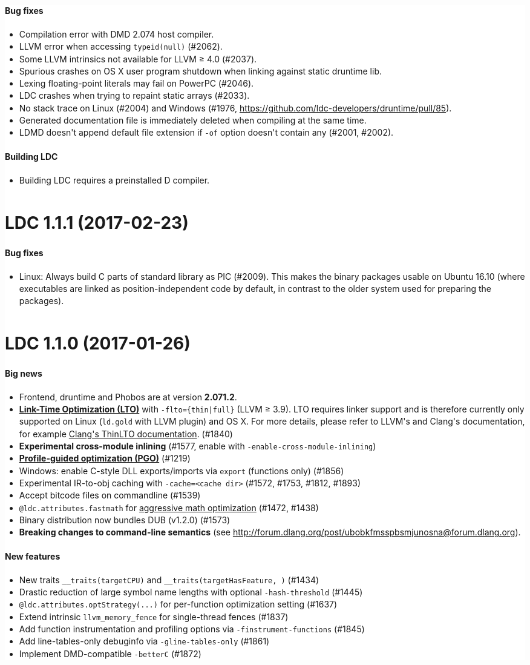 #### Bug fixes
- Compilation error with DMD 2.074 host compiler.
- LLVM error when accessing `typeid(null)` (#2062).
- Some LLVM intrinsics not available for LLVM ≥ 4.0 (#2037).
- Spurious crashes on OS X user program shutdown when linking against static druntime lib.
- Lexing floating-point literals may fail on PowerPC (#2046).
- LDC crashes when trying to repaint static arrays (#2033).
- No stack trace on Linux (#2004) and Windows (#1976, https://github.com/ldc-developers/druntime/pull/85).
- Generated documentation file is immediately deleted when compiling at the same time.
- LDMD doesn't append default file extension if `-of` option doesn't contain any (#2001, #2002).

#### Building LDC
- Building LDC requires a preinstalled D compiler.

# LDC 1.1.1 (2017-02-23)

#### Bug fixes
- Linux: Always build C parts of standard library as PIC (#2009). This makes the binary packages usable on Ubuntu 16.10 (where executables are linked as position-independent code by default, in contrast to the older system used for preparing the packages).

# LDC 1.1.0 (2017-01-26)

#### Big news
- Frontend, druntime and Phobos are at version **2.071.2**.
- **[Link-Time Optimization (LTO)](https://johanengelen.github.io/ldc/2016/11/10/Link-Time-Optimization-LDC.html)** with `-flto={thin|full}` (LLVM ≥ 3.9). LTO requires linker support and is therefore currently only supported on Linux (`ld.gold` with LLVM plugin) and OS X. For more details, please refer to LLVM's and Clang's documentation, for example [Clang's ThinLTO documentation](http://clang.llvm.org/docs/ThinLTO.html).  (#1840)
- **Experimental cross-module inlining** (#1577, enable with `-enable-cross-module-inlining`)
- **[Profile-guided optimization (PGO)](https://johanengelen.github.io/ldc/2016/07/15/Profile-Guided-Optimization-with-LDC.html)** (#1219)
- Windows: enable C-style DLL exports/imports via `export` (functions only) (#1856)
- Experimental IR-to-obj caching with `-cache=<cache dir>` (#1572, #1753, #1812, #1893)
- Accept bitcode files on commandline (#1539)
- `@ldc.attributes.fastmath` for [aggressive math optimization](https://johanengelen.github.io/ldc/2016/10/11/Math-performance-LDC.html) (#1472, #1438)
- Binary distribution now bundles DUB (v1.2.0) (#1573)
- **Breaking changes to command-line semantics** (see http://forum.dlang.org/post/ubobkfmsspbsmjunosna@forum.dlang.org).

#### New features
- New traits `__traits(targetCPU)` and `__traits(targetHasFeature, )` (#1434)
- Drastic reduction of large symbol name lengths with optional `-hash-threshold` (#1445)
- `@ldc.attributes.optStrategy(...)` for per-function optimization setting (#1637)
- Extend intrinsic `llvm_memory_fence` for single-thread fences (#1837)
- Add function instrumentation and profiling options via `-finstrument-functions` (#1845)
- Add line-tables-only debuginfo via `-gline-tables-only` (#1861)
- Implement DMD-compatible `-betterC` (#1872)
